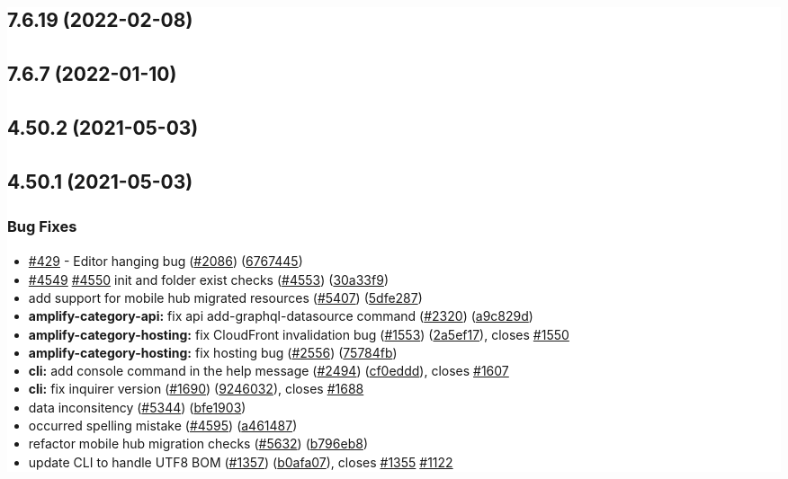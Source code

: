 

## 7.6.19 (2022-02-08)



## 7.6.7 (2022-01-10)



## 4.50.2 (2021-05-03)



## 4.50.1 (2021-05-03)


### Bug Fixes

* [#429](https://github.com/aws-amplify/amplify-cli/issues/429) - Editor hanging bug ([#2086](https://github.com/aws-amplify/amplify-cli/issues/2086)) ([6767445](https://github.com/aws-amplify/amplify-cli/commit/676744549f903fa3a4804d814eb325301ed462ba))
* [#4549](https://github.com/aws-amplify/amplify-cli/issues/4549) [#4550](https://github.com/aws-amplify/amplify-cli/issues/4550) init and folder exist checks ([#4553](https://github.com/aws-amplify/amplify-cli/issues/4553)) ([30a33f9](https://github.com/aws-amplify/amplify-cli/commit/30a33f9e8ca9ff23d6e7343ef8e869461133f709))
* add support for mobile hub migrated resources ([#5407](https://github.com/aws-amplify/amplify-cli/issues/5407)) ([5dfe287](https://github.com/aws-amplify/amplify-cli/commit/5dfe2872c153047ebdc56bc4f671fd57c12379d9))
* **amplify-category-api:** fix api add-graphql-datasource command ([#2320](https://github.com/aws-amplify/amplify-cli/issues/2320)) ([a9c829d](https://github.com/aws-amplify/amplify-cli/commit/a9c829d79e91246d2bb9a707ccfe886502ceebe2))
* **amplify-category-hosting:** fix CloudFront invalidation bug ([#1553](https://github.com/aws-amplify/amplify-cli/issues/1553)) ([2a5ef17](https://github.com/aws-amplify/amplify-cli/commit/2a5ef17a2197809140fd0733fe6053ced9fc67b1)), closes [#1550](https://github.com/aws-amplify/amplify-cli/issues/1550)
* **amplify-category-hosting:** fix hosting bug ([#2556](https://github.com/aws-amplify/amplify-cli/issues/2556)) ([75784fb](https://github.com/aws-amplify/amplify-cli/commit/75784fb27da321b5e1d1b1f11935425f602a3c4a))
* **cli:** add console command in the help message ([#2494](https://github.com/aws-amplify/amplify-cli/issues/2494)) ([cf0eddd](https://github.com/aws-amplify/amplify-cli/commit/cf0eddd1ba27b1126b0745cc068f205b2c2c8343)), closes [#1607](https://github.com/aws-amplify/amplify-cli/issues/1607)
* **cli:** fix inquirer version ([#1690](https://github.com/aws-amplify/amplify-cli/issues/1690)) ([9246032](https://github.com/aws-amplify/amplify-cli/commit/9246032603db49022c444e41faa5881592ce5dc9)), closes [#1688](https://github.com/aws-amplify/amplify-cli/issues/1688)
* data inconsitency ([#5344](https://github.com/aws-amplify/amplify-cli/issues/5344)) ([bfe1903](https://github.com/aws-amplify/amplify-cli/commit/bfe19038b5b676056f45d7ffcc4c2460057936d8))
* occurred spelling mistake ([#4595](https://github.com/aws-amplify/amplify-cli/issues/4595)) ([a461487](https://github.com/aws-amplify/amplify-cli/commit/a461487072dbf422892ca24c436581b49c568429))
* refactor mobile hub migration checks ([#5632](https://github.com/aws-amplify/amplify-cli/issues/5632)) ([b796eb8](https://github.com/aws-amplify/amplify-cli/commit/b796eb8303bb903f5f531506254441a63eba2962))
* update CLI to handle UTF8 BOM ([#1357](https://github.com/aws-amplify/amplify-cli/issues/1357)) ([b0afa07](https://github.com/aws-amplify/amplify-cli/commit/b0afa07ab22d50409ff93c41350995cd7d2a1084)), closes [#1355](https://github.com/aws-amplify/amplify-cli/issues/1355) [#1122](https://github.com/aws-amplify/amplify-cli/issues/1122)
